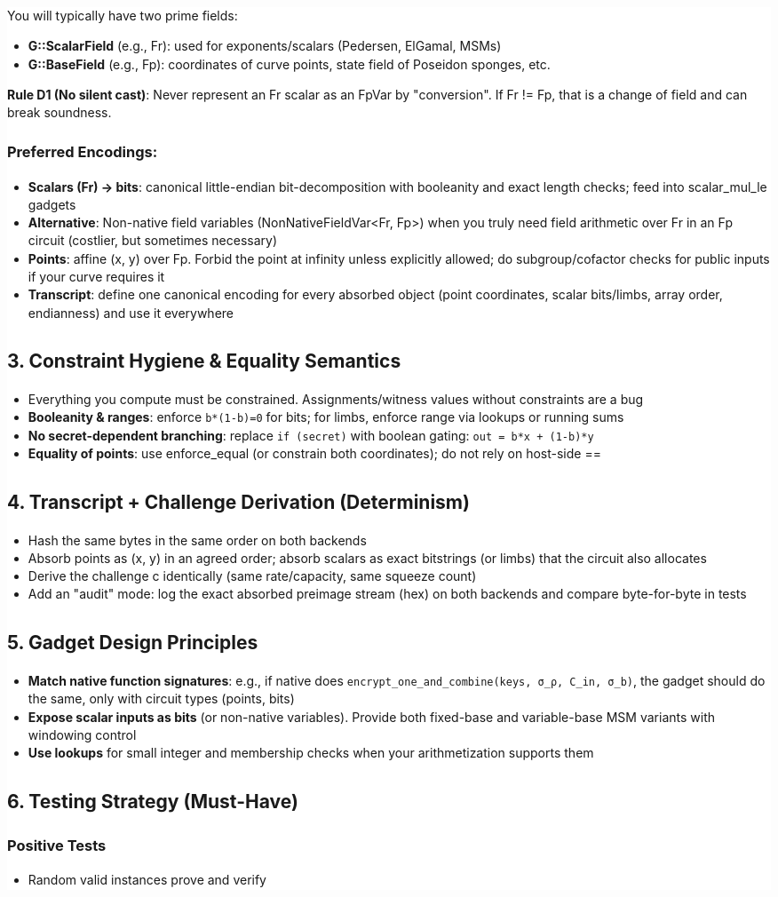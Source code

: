 You will typically have two prime fields:
- **G::ScalarField** (e.g., Fr): used for exponents/scalars (Pedersen, ElGamal, MSMs)
- **G::BaseField** (e.g., Fp): coordinates of curve points, state field of Poseidon sponges, etc.

**Rule D1 (No silent cast)**: Never represent an Fr scalar as an FpVar by "conversion". If Fr != Fp, that is a change of field and can break soundness.

### Preferred Encodings:
- **Scalars (Fr) → bits**: canonical little-endian bit-decomposition with booleanity and exact length checks; feed into scalar_mul_le gadgets
- **Alternative**: Non-native field variables (NonNativeFieldVar<Fr, Fp>) when you truly need field arithmetic over Fr in an Fp circuit (costlier, but sometimes necessary)
- **Points**: affine (x, y) over Fp. Forbid the point at infinity unless explicitly allowed; do subgroup/cofactor checks for public inputs if your curve requires it
- **Transcript**: define one canonical encoding for every absorbed object (point coordinates, scalar bits/limbs, array order, endianness) and use it everywhere

## 3. Constraint Hygiene & Equality Semantics

- Everything you compute must be constrained. Assignments/witness values without constraints are a bug
- **Booleanity & ranges**: enforce `b*(1-b)=0` for bits; for limbs, enforce range via lookups or running sums
- **No secret-dependent branching**: replace `if (secret)` with boolean gating: `out = b*x + (1-b)*y`
- **Equality of points**: use enforce_equal (or constrain both coordinates); do not rely on host-side ==

## 4. Transcript + Challenge Derivation (Determinism)

- Hash the same bytes in the same order on both backends
- Absorb points as (x, y) in an agreed order; absorb scalars as exact bitstrings (or limbs) that the circuit also allocates
- Derive the challenge c identically (same rate/capacity, same squeeze count)
- Add an "audit" mode: log the exact absorbed preimage stream (hex) on both backends and compare byte-for-byte in tests

## 5. Gadget Design Principles

- **Match native function signatures**: e.g., if native does `encrypt_one_and_combine(keys, σ_ρ, C_in, σ_b)`, the gadget should do the same, only with circuit types (points, bits)
- **Expose scalar inputs as bits** (or non-native variables). Provide both fixed-base and variable-base MSM variants with windowing control
- **Use lookups** for small integer and membership checks when your arithmetization supports them

## 6. Testing Strategy (Must-Have)

### Positive Tests
- Random valid instances prove and verify
